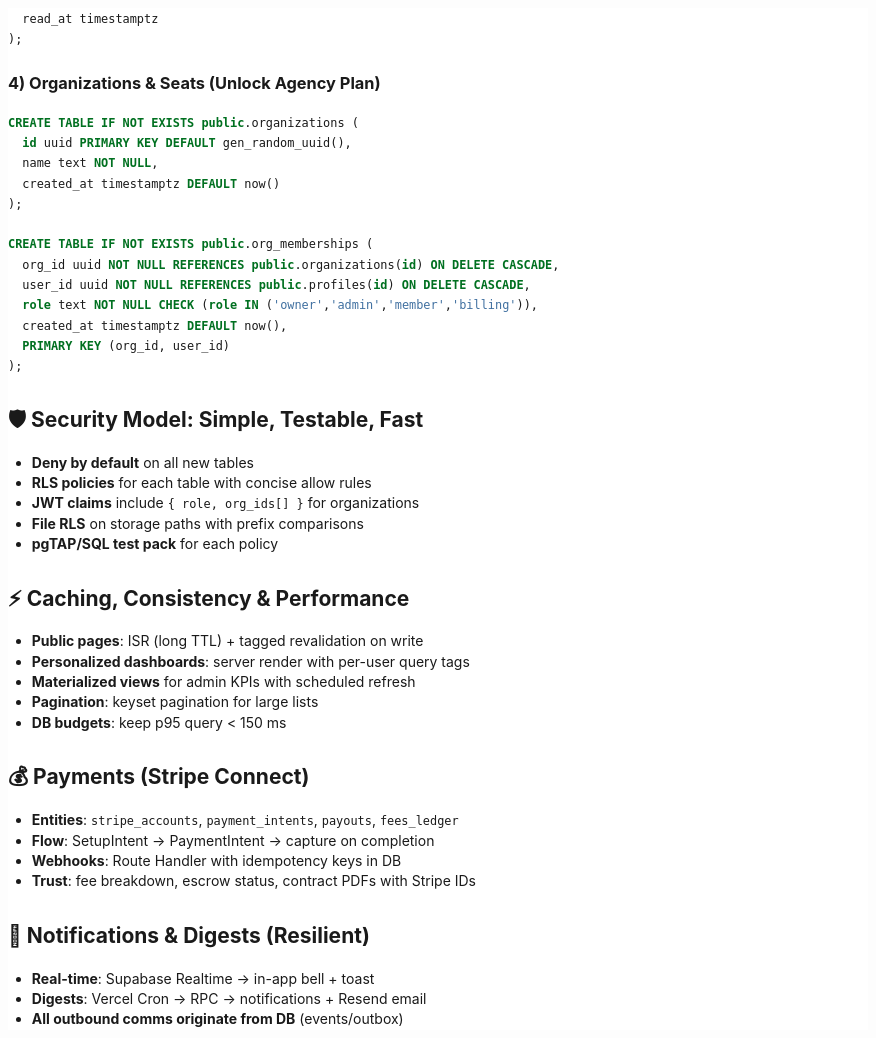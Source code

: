 ```sql
  read_at timestamptz
);
```

### 4) Organizations & Seats (Unlock Agency Plan)
```sql
CREATE TABLE IF NOT EXISTS public.organizations (
  id uuid PRIMARY KEY DEFAULT gen_random_uuid(),
  name text NOT NULL,
  created_at timestamptz DEFAULT now()
);

CREATE TABLE IF NOT EXISTS public.org_memberships (
  org_id uuid NOT NULL REFERENCES public.organizations(id) ON DELETE CASCADE,
  user_id uuid NOT NULL REFERENCES public.profiles(id) ON DELETE CASCADE,
  role text NOT NULL CHECK (role IN ('owner','admin','member','billing')),
  created_at timestamptz DEFAULT now(),
  PRIMARY KEY (org_id, user_id)
);
```

## 🛡️ **Security Model: Simple, Testable, Fast**

- **Deny by default** on all new tables
- **RLS policies** for each table with concise allow rules
- **JWT claims** include `{ role, org_ids[] }` for organizations
- **File RLS** on storage paths with prefix comparisons
- **pgTAP/SQL test pack** for each policy

## ⚡ **Caching, Consistency & Performance**

- **Public pages**: ISR (long TTL) + tagged revalidation on write
- **Personalized dashboards**: server render with per-user query tags
- **Materialized views** for admin KPIs with scheduled refresh
- **Pagination**: keyset pagination for large lists
- **DB budgets**: keep p95 query < 150 ms

## 💰 **Payments (Stripe Connect)**

- **Entities**: `stripe_accounts`, `payment_intents`, `payouts`, `fees_ledger`
- **Flow**: SetupIntent → PaymentIntent → capture on completion
- **Webhooks**: Route Handler with idempotency keys in DB
- **Trust**: fee breakdown, escrow status, contract PDFs with Stripe IDs

## 📱 **Notifications & Digests (Resilient)**

- **Real-time**: Supabase Realtime → in-app bell + toast
- **Digests**: Vercel Cron → RPC → notifications + Resend email
- **All outbound comms originate from DB** (events/outbox)
